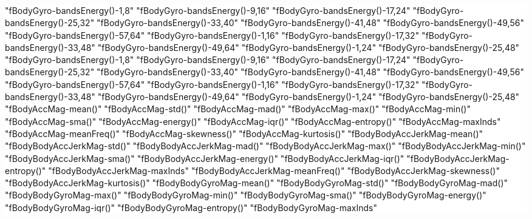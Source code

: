 "fBodyGyro-bandsEnergy()-1,8"
"fBodyGyro-bandsEnergy()-9,16"
"fBodyGyro-bandsEnergy()-17,24"
"fBodyGyro-bandsEnergy()-25,32"
"fBodyGyro-bandsEnergy()-33,40"
"fBodyGyro-bandsEnergy()-41,48"
"fBodyGyro-bandsEnergy()-49,56"
"fBodyGyro-bandsEnergy()-57,64"
"fBodyGyro-bandsEnergy()-1,16"
"fBodyGyro-bandsEnergy()-17,32"
"fBodyGyro-bandsEnergy()-33,48"
"fBodyGyro-bandsEnergy()-49,64"
"fBodyGyro-bandsEnergy()-1,24"
"fBodyGyro-bandsEnergy()-25,48"
"fBodyGyro-bandsEnergy()-1,8"
"fBodyGyro-bandsEnergy()-9,16"
"fBodyGyro-bandsEnergy()-17,24"
"fBodyGyro-bandsEnergy()-25,32"
"fBodyGyro-bandsEnergy()-33,40"
"fBodyGyro-bandsEnergy()-41,48"
"fBodyGyro-bandsEnergy()-49,56"
"fBodyGyro-bandsEnergy()-57,64"
"fBodyGyro-bandsEnergy()-1,16"
"fBodyGyro-bandsEnergy()-17,32"
"fBodyGyro-bandsEnergy()-33,48"
"fBodyGyro-bandsEnergy()-49,64"
"fBodyGyro-bandsEnergy()-1,24"
"fBodyGyro-bandsEnergy()-25,48"
"fBodyAccMag-mean()"
"fBodyAccMag-std()"
"fBodyAccMag-mad()"
"fBodyAccMag-max()"
"fBodyAccMag-min()"
"fBodyAccMag-sma()"
"fBodyAccMag-energy()"
"fBodyAccMag-iqr()"
"fBodyAccMag-entropy()"
"fBodyAccMag-maxInds"
"fBodyAccMag-meanFreq()"
"fBodyAccMag-skewness()"
"fBodyAccMag-kurtosis()"
"fBodyBodyAccJerkMag-mean()"
"fBodyBodyAccJerkMag-std()"
"fBodyBodyAccJerkMag-mad()"
"fBodyBodyAccJerkMag-max()"
"fBodyBodyAccJerkMag-min()"
"fBodyBodyAccJerkMag-sma()"
"fBodyBodyAccJerkMag-energy()"
"fBodyBodyAccJerkMag-iqr()"
"fBodyBodyAccJerkMag-entropy()"
"fBodyBodyAccJerkMag-maxInds"
"fBodyBodyAccJerkMag-meanFreq()"
"fBodyBodyAccJerkMag-skewness()"
"fBodyBodyAccJerkMag-kurtosis()"
"fBodyBodyGyroMag-mean()"
"fBodyBodyGyroMag-std()"
"fBodyBodyGyroMag-mad()"
"fBodyBodyGyroMag-max()"
"fBodyBodyGyroMag-min()"
"fBodyBodyGyroMag-sma()"
"fBodyBodyGyroMag-energy()"
"fBodyBodyGyroMag-iqr()"
"fBodyBodyGyroMag-entropy()"
"fBodyBodyGyroMag-maxInds"